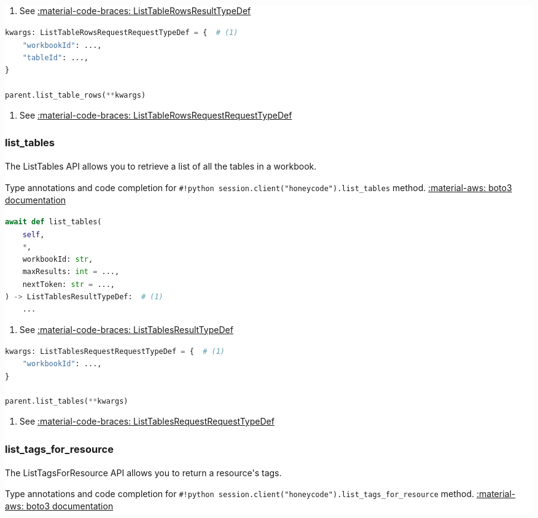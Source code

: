 1. See [:material-code-braces: ListTableRowsResultTypeDef](./type_defs.md#listtablerowsresulttypedef) 


```python title="Usage example with kwargs"
kwargs: ListTableRowsRequestRequestTypeDef = {  # (1)
    "workbookId": ...,
    "tableId": ...,
}

parent.list_table_rows(**kwargs)
```

1. See [:material-code-braces: ListTableRowsRequestRequestTypeDef](./type_defs.md#listtablerowsrequestrequesttypedef) 

### list\_tables

The ListTables API allows you to retrieve a list of all the tables in a
workbook.

Type annotations and code completion for `#!python session.client("honeycode").list_tables` method.
[:material-aws: boto3 documentation](https://boto3.amazonaws.com/v1/documentation/api/latest/reference/services/honeycode.html#Honeycode.Client.list_tables)

```python title="Method definition"
await def list_tables(
    self,
    *,
    workbookId: str,
    maxResults: int = ...,
    nextToken: str = ...,
) -> ListTablesResultTypeDef:  # (1)
    ...
```

1. See [:material-code-braces: ListTablesResultTypeDef](./type_defs.md#listtablesresulttypedef) 


```python title="Usage example with kwargs"
kwargs: ListTablesRequestRequestTypeDef = {  # (1)
    "workbookId": ...,
}

parent.list_tables(**kwargs)
```

1. See [:material-code-braces: ListTablesRequestRequestTypeDef](./type_defs.md#listtablesrequestrequesttypedef) 

### list\_tags\_for\_resource

The ListTagsForResource API allows you to return a resource's tags.

Type annotations and code completion for `#!python session.client("honeycode").list_tags_for_resource` method.
[:material-aws: boto3 documentation](https://boto3.amazonaws.com/v1/documentation/api/latest/reference/services/honeycode.html#Honeycode.Client.list_tags_for_resource)
